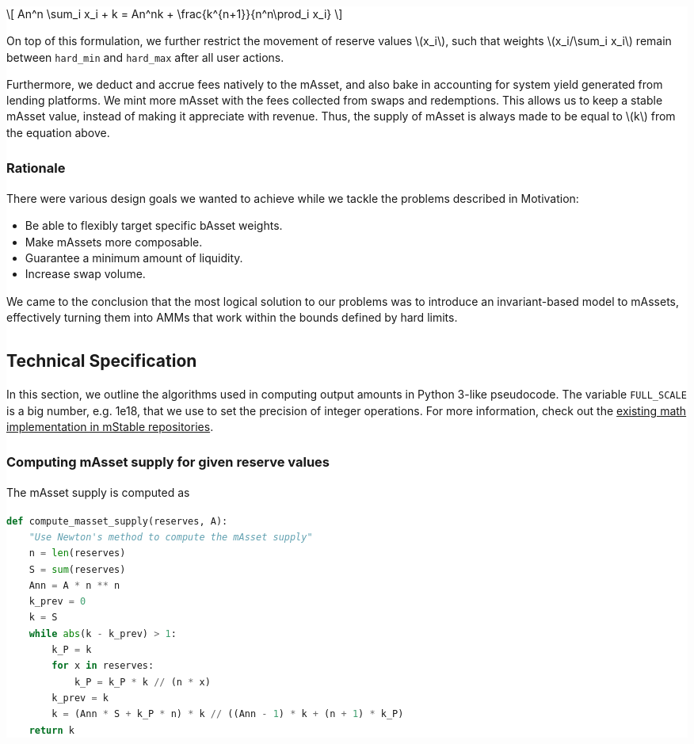 \\[
An^n \sum_i x_i + k = An^nk + \frac{k^{n+1}}{n^n\prod_i x_i}
\\]

On top of this formulation, we further restrict the movement of reserve values \\(x_i\\), such that weights \\(x_i/\sum_i x_i\\) remain between `hard_min` and `hard_max` after all user actions.

Furthermore, we deduct and accrue fees natively to the mAsset, and also bake in accounting for system yield generated from lending platforms. We mint more mAsset with the fees collected from swaps and redemptions. This allows us to keep a stable mAsset value, instead of making it appreciate with revenue. Thus, the supply of mAsset is always made to be equal to \\(k\\) from the equation above.

### Rationale

There were various design goals we wanted to achieve while we tackle the problems described in Motivation:

- Be able to flexibly target specific bAsset weights.
- Make mAssets more composable.
- Guarantee a minimum amount of liquidity.
- Increase swap volume.

We came to the conclusion that the most logical solution to our problems was to introduce an invariant-based model to mAssets, effectively turning them into AMMs that work within the bounds defined by hard limits.

## Technical Specification

In this section, we outline the algorithms used in computing output amounts in Python 3-like pseudocode. The variable `FULL_SCALE` is a big number, e.g. 1e18, that we use to set the precision of integer operations. For more information, check out the [existing math implementation in mStable repositories](https://github.com/mstable/mStable-contracts/blob/db20930cc2553e6854c9d39d219538d55cbd034d/contracts/shared/StableMath.sol).

### Computing mAsset supply for given reserve values

The mAsset supply is computed as

```python
def compute_masset_supply(reserves, A):
    "Use Newton's method to compute the mAsset supply"
    n = len(reserves)
    S = sum(reserves)
    Ann = A * n ** n
    k_prev = 0
    k = S
    while abs(k - k_prev) > 1:
        k_P = k
        for x in reserves:
            k_P = k_P * k // (n * x)
        k_prev = k
        k = (Ann * S + k_P * n) * k // ((Ann - 1) * k + (n + 1) * k_P)
    return k
```
